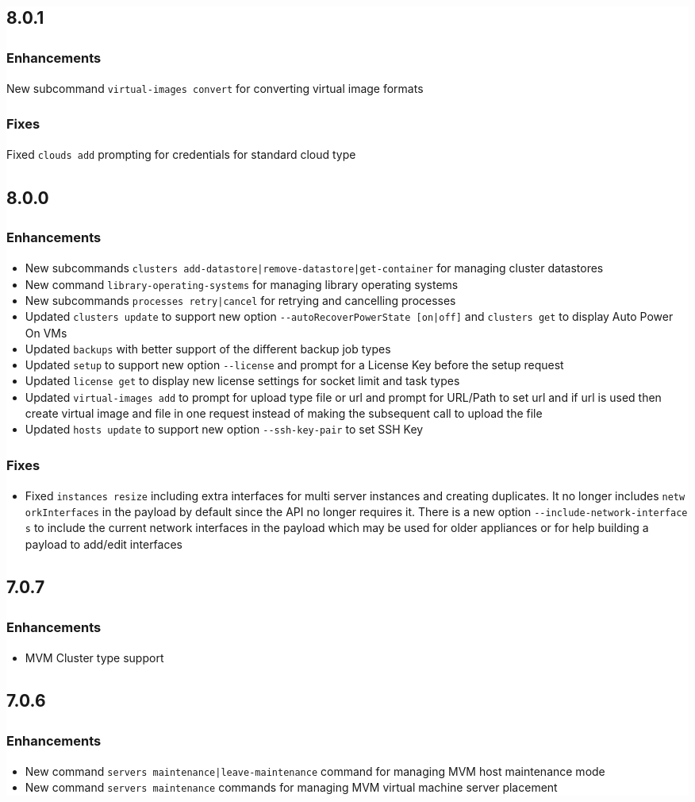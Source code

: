 ## 8.0.1

### Enhancements

New subcommand `virtual-images convert` for converting virtual image formats

### Fixes

Fixed `clouds add` prompting for credentials for standard cloud type

## 8.0.0

### Enhancements

* New subcommands `clusters add-datastore|remove-datastore|get-container` for managing cluster datastores
* New command `library-operating-systems` for managing library operating systems
* New subcommands `processes retry|cancel` for retrying and cancelling processes
* Updated `clusters update` to support new option `--autoRecoverPowerState [on|off]` and `clusters get` to display Auto Power On VMs
* Updated `backups` with better support of the different backup job types
* Updated `setup` to support new option `--license` and prompt for a License Key before the setup request
* Updated `license get` to display new license settings for socket limit and task types
* Updated `virtual-images add` to prompt for upload type file or url and prompt for URL/Path to set url and if url is used then create virtual image and file in one request instead of making the subsequent call to upload the file
* Updated `hosts update` to support new option `--ssh-key-pair` to set SSH Key

### Fixes

* Fixed `instances resize` including extra interfaces for multi server instances and creating duplicates. It no longer includes `networkInterfaces` in the payload by default since the API no longer requires it. There is a new option `--include-network-interfaces` to include the current network interfaces in the payload which may be used for older appliances or for help building a payload to add/edit interfaces

## 7.0.7

### Enhancements

* MVM Cluster type support

## 7.0.6

### Enhancements

* New command `servers maintenance|leave-maintenance` command for managing MVM host maintenance mode
* New command `servers maintenance` commands for managing MVM virtual machine server placement
